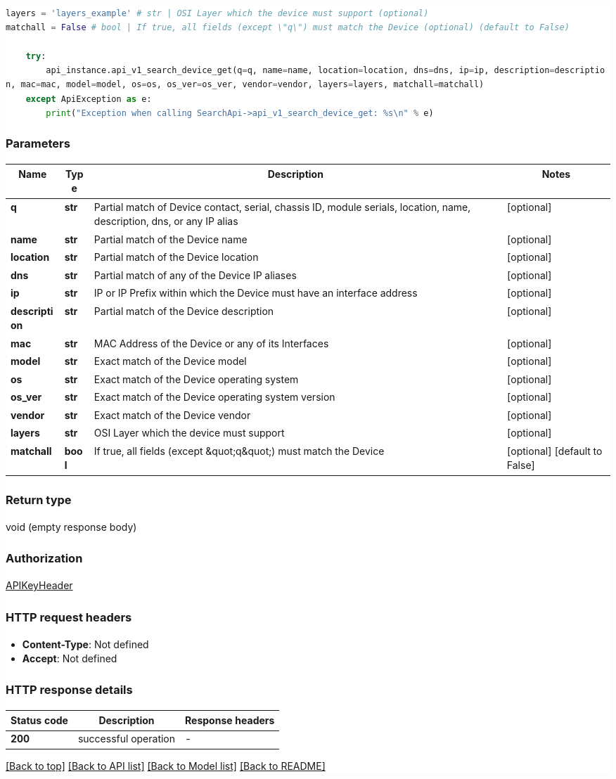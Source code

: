 ```python
layers = 'layers_example' # str | OSI Layer which the device must support (optional)
matchall = False # bool | If true, all fields (except \"q\") must match the Device (optional) (default to False)

    try:
        api_instance.api_v1_search_device_get(q=q, name=name, location=location, dns=dns, ip=ip, description=description, mac=mac, model=model, os=os, os_ver=os_ver, vendor=vendor, layers=layers, matchall=matchall)
    except ApiException as e:
        print("Exception when calling SearchApi->api_v1_search_device_get: %s\n" % e)
```

### Parameters

Name | Type | Description  | Notes
------------- | ------------- | ------------- | -------------
 **q** | **str**| Partial match of Device contact, serial, chassis ID, module serials, location, name, description, dns, or any IP alias | [optional] 
 **name** | **str**| Partial match of the Device name | [optional] 
 **location** | **str**| Partial match of the Device location | [optional] 
 **dns** | **str**| Partial match of any of the Device IP aliases | [optional] 
 **ip** | **str**| IP or IP Prefix within which the Device must have an interface address | [optional] 
 **description** | **str**| Partial match of the Device description | [optional] 
 **mac** | **str**| MAC Address of the Device or any of its Interfaces | [optional] 
 **model** | **str**| Exact match of the Device model | [optional] 
 **os** | **str**| Exact match of the Device operating system | [optional] 
 **os_ver** | **str**| Exact match of the Device operating system version | [optional] 
 **vendor** | **str**| Exact match of the Device vendor | [optional] 
 **layers** | **str**| OSI Layer which the device must support | [optional] 
 **matchall** | **bool**| If true, all fields (except \&quot;q\&quot;) must match the Device | [optional] [default to False]

### Return type

void (empty response body)

### Authorization

[APIKeyHeader](../README.md#APIKeyHeader)

### HTTP request headers

 - **Content-Type**: Not defined
 - **Accept**: Not defined

### HTTP response details
| Status code | Description | Response headers |
|-------------|-------------|------------------|
**200** | successful operation |  -  |

[[Back to top]](#) [[Back to API list]](../README.md#documentation-for-api-endpoints) [[Back to Model list]](../README.md#documentation-for-models) [[Back to README]](../README.md)
